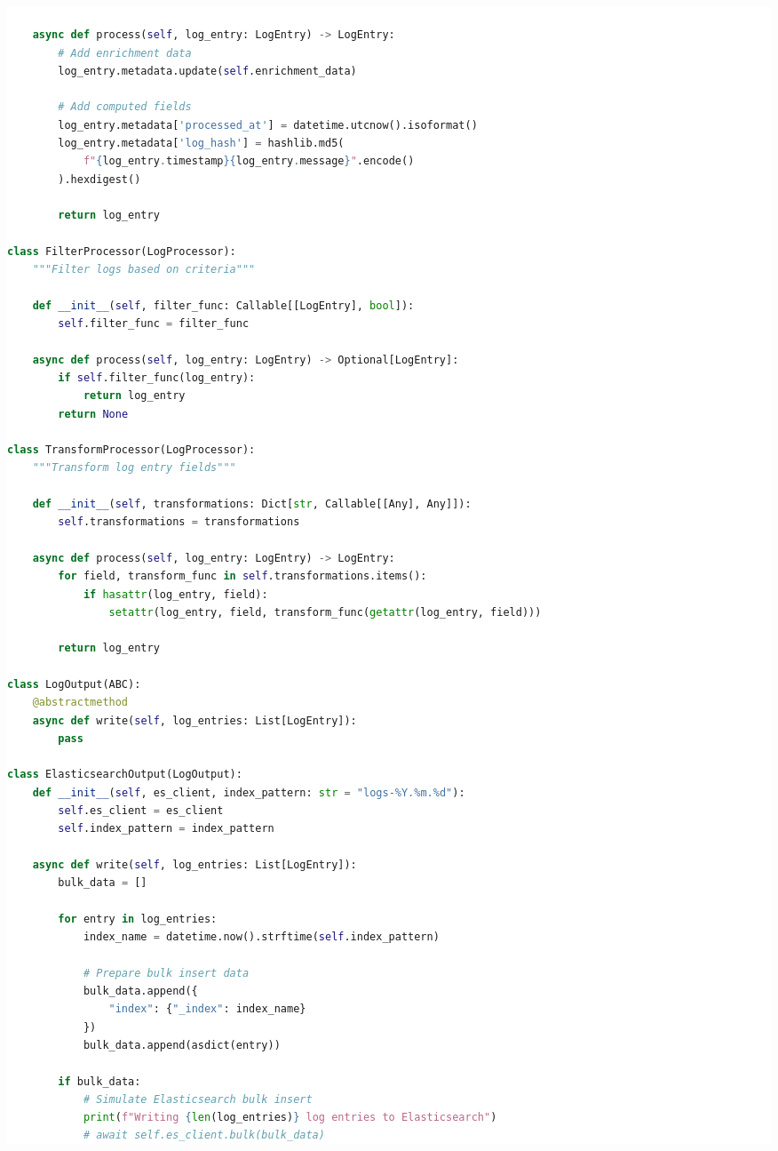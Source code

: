 ```python
    
    async def process(self, log_entry: LogEntry) -> LogEntry:
        # Add enrichment data
        log_entry.metadata.update(self.enrichment_data)
        
        # Add computed fields
        log_entry.metadata['processed_at'] = datetime.utcnow().isoformat()
        log_entry.metadata['log_hash'] = hashlib.md5(
            f"{log_entry.timestamp}{log_entry.message}".encode()
        ).hexdigest()
        
        return log_entry

class FilterProcessor(LogProcessor):
    """Filter logs based on criteria"""
    
    def __init__(self, filter_func: Callable[[LogEntry], bool]):
        self.filter_func = filter_func
    
    async def process(self, log_entry: LogEntry) -> Optional[LogEntry]:
        if self.filter_func(log_entry):
            return log_entry
        return None

class TransformProcessor(LogProcessor):
    """Transform log entry fields"""
    
    def __init__(self, transformations: Dict[str, Callable[[Any], Any]]):
        self.transformations = transformations
    
    async def process(self, log_entry: LogEntry) -> LogEntry:
        for field, transform_func in self.transformations.items():
            if hasattr(log_entry, field):
                setattr(log_entry, field, transform_func(getattr(log_entry, field)))
        
        return log_entry

class LogOutput(ABC):
    @abstractmethod
    async def write(self, log_entries: List[LogEntry]):
        pass

class ElasticsearchOutput(LogOutput):
    def __init__(self, es_client, index_pattern: str = "logs-%Y.%m.%d"):
        self.es_client = es_client
        self.index_pattern = index_pattern
    
    async def write(self, log_entries: List[LogEntry]):
        bulk_data = []
        
        for entry in log_entries:
            index_name = datetime.now().strftime(self.index_pattern)
            
            # Prepare bulk insert data
            bulk_data.append({
                "index": {"_index": index_name}
            })
            bulk_data.append(asdict(entry))
        
        if bulk_data:
            # Simulate Elasticsearch bulk insert
            print(f"Writing {len(log_entries)} log entries to Elasticsearch")
            # await self.es_client.bulk(bulk_data)
```